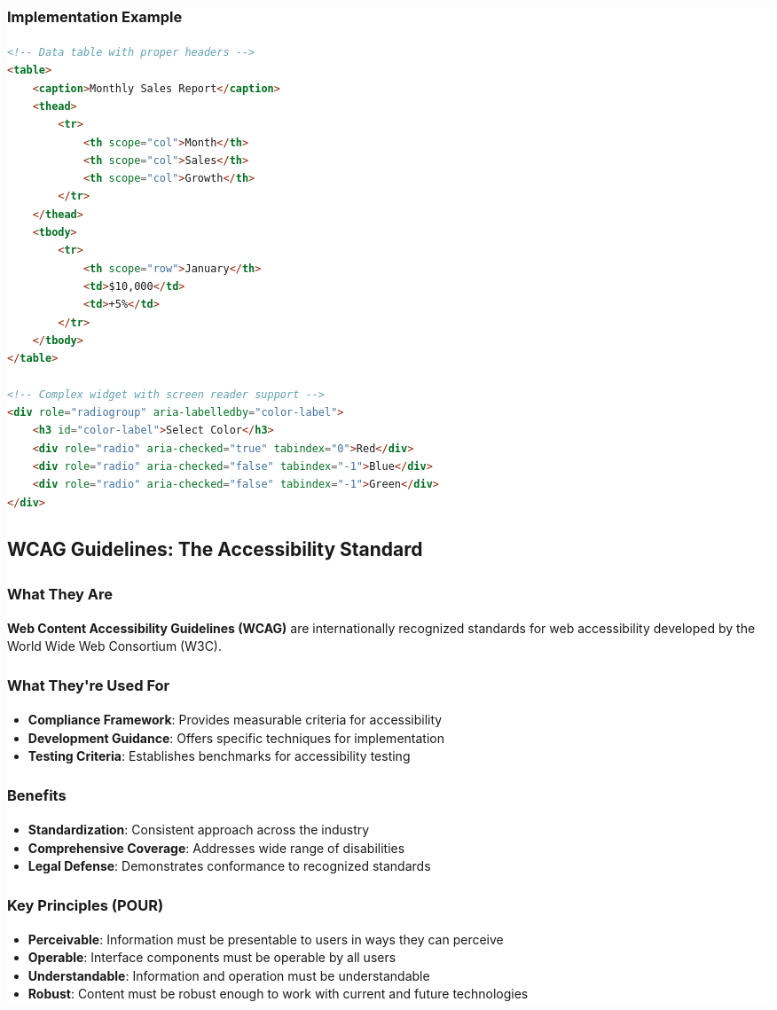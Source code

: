 ### Implementation Example
```html
<!-- Data table with proper headers -->
<table>
    <caption>Monthly Sales Report</caption>
    <thead>
        <tr>
            <th scope="col">Month</th>
            <th scope="col">Sales</th>
            <th scope="col">Growth</th>
        </tr>
    </thead>
    <tbody>
        <tr>
            <th scope="row">January</th>
            <td>$10,000</td>
            <td>+5%</td>
        </tr>
    </tbody>
</table>

<!-- Complex widget with screen reader support -->
<div role="radiogroup" aria-labelledby="color-label">
    <h3 id="color-label">Select Color</h3>
    <div role="radio" aria-checked="true" tabindex="0">Red</div>
    <div role="radio" aria-checked="false" tabindex="-1">Blue</div>
    <div role="radio" aria-checked="false" tabindex="-1">Green</div>
</div>
```

## WCAG Guidelines: The Accessibility Standard

### What They Are
**Web Content Accessibility Guidelines (WCAG)** are internationally recognized standards for web accessibility developed by the World Wide Web Consortium (W3C).

### What They're Used For
- **Compliance Framework**: Provides measurable criteria for accessibility
- **Development Guidance**: Offers specific techniques for implementation
- **Testing Criteria**: Establishes benchmarks for accessibility testing

### Benefits
- **Standardization**: Consistent approach across the industry
- **Comprehensive Coverage**: Addresses wide range of disabilities
- **Legal Defense**: Demonstrates conformance to recognized standards

### Key Principles (POUR)
- **Perceivable**: Information must be presentable to users in ways they can perceive
- **Operable**: Interface components must be operable by all users
- **Understandable**: Information and operation must be understandable
- **Robust**: Content must be robust enough to work with current and future technologies
